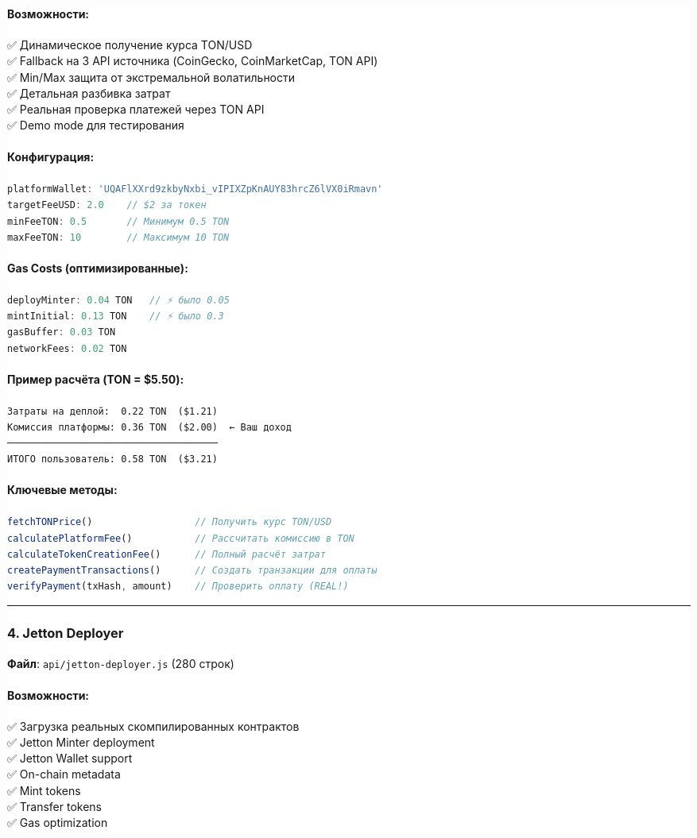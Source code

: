 #### Возможности:
✅ Динамическое получение курса TON/USD  
✅ Fallback на 3 API источника (CoinGecko, CoinMarketCap, TON API)  
✅ Min/Max защита от экстремальной волатильности  
✅ Детальная разбивка затрат  
✅ Реальная проверка платежей через TON API  
✅ Demo mode для тестирования  

#### Конфигурация:
```javascript
platformWallet: 'UQAFlXXrd9zkbyNxbi_vIPIXZpKnAUY83hrcZ6lVX0iRmavn'
targetFeeUSD: 2.0    // $2 за токен
minFeeTON: 0.5       // Минимум 0.5 TON
maxFeeTON: 10        // Максимум 10 TON
```

#### Gas Costs (оптимизированные):
```javascript
deployMinter: 0.04 TON   // ⚡ было 0.05
mintInitial: 0.13 TON    // ⚡ было 0.3
gasBuffer: 0.03 TON
networkFees: 0.02 TON
```

#### Пример расчёта (TON = $5.50):
```
Затраты на деплой:  0.22 TON  ($1.21)
Комиссия платформы: 0.36 TON  ($2.00)  ← Ваш доход
─────────────────────────────────────
ИТОГО пользователь: 0.58 TON  ($3.21)
```

#### Ключевые методы:
```javascript
fetchTONPrice()                  // Получить курс TON/USD
calculatePlatformFee()           // Рассчитать комиссию в TON
calculateTokenCreationFee()      // Полный расчёт затрат
createPaymentTransactions()      // Создать транзакции для оплаты
verifyPayment(txHash, amount)    // Проверить оплату (REAL!)
```

---

### 4. Jetton Deployer

**Файл**: `api/jetton-deployer.js` (280 строк)

#### Возможности:
✅ Загрузка реальных скомпилированных контрактов  
✅ Jetton Minter deployment  
✅ Jetton Wallet support  
✅ On-chain metadata  
✅ Mint tokens  
✅ Transfer tokens  
✅ Gas optimization  
